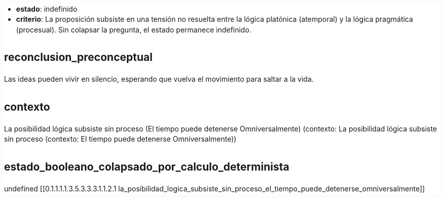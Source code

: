 - **estado**: indefinido
- **criterio**: La proposición subsiste en una tensión no resuelta entre la lógica platónica (atemporal) y la lógica pragmática (procesual). Sin colapsar la pregunta, el estado permanece indefinido.

## reconclusion_preconceptual

Las ideas pueden vivir en silencio, esperando que vuelva el movimiento para saltar a la vida.

## contexto

La posibilidad lógica subsiste sin proceso (El tiempo puede detenerse Omniversalmente) (contexto: La posibilidad lógica subsiste sin proceso (contexto: El tiempo puede detenerse Omniversalmente))

## estado_booleano_colapsado_por_calculo_determinista

undefined
[[0.1.1.1.1.3.5.3.3.3.1.1.2.1 la_posibilidad_logica_subsiste_sin_proceso_el_tiempo_puede_detenerse_omniversalmente]]

